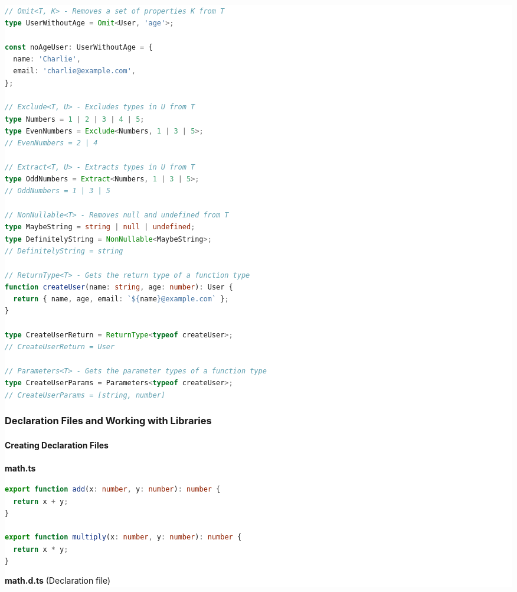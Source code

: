 ```typescript
// Omit<T, K> - Removes a set of properties K from T
type UserWithoutAge = Omit<User, 'age'>;

const noAgeUser: UserWithoutAge = {
  name: 'Charlie',
  email: 'charlie@example.com',
};

// Exclude<T, U> - Excludes types in U from T
type Numbers = 1 | 2 | 3 | 4 | 5;
type EvenNumbers = Exclude<Numbers, 1 | 3 | 5>;
// EvenNumbers = 2 | 4

// Extract<T, U> - Extracts types in U from T
type OddNumbers = Extract<Numbers, 1 | 3 | 5>;
// OddNumbers = 1 | 3 | 5

// NonNullable<T> - Removes null and undefined from T
type MaybeString = string | null | undefined;
type DefinitelyString = NonNullable<MaybeString>;
// DefinitelyString = string

// ReturnType<T> - Gets the return type of a function type
function createUser(name: string, age: number): User {
  return { name, age, email: `${name}@example.com` };
}

type CreateUserReturn = ReturnType<typeof createUser>;
// CreateUserReturn = User

// Parameters<T> - Gets the parameter types of a function type
type CreateUserParams = Parameters<typeof createUser>;
// CreateUserParams = [string, number]
```

### Declaration Files and Working with Libraries

#### Creating Declaration Files

**math.ts**

```typescript
export function add(x: number, y: number): number {
  return x + y;
}

export function multiply(x: number, y: number): number {
  return x * y;
}
```

**math.d.ts** (Declaration file)


  [P in keyof T]: string;